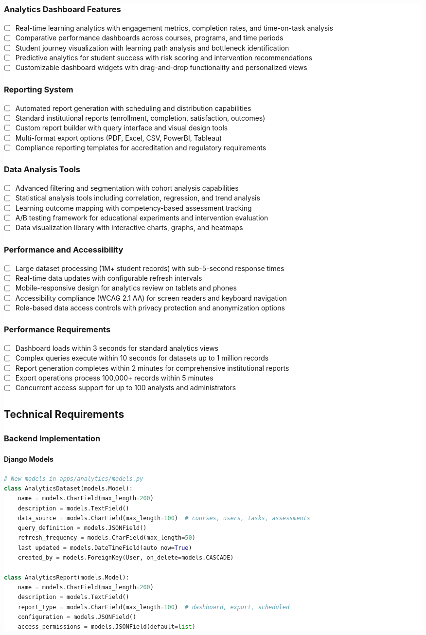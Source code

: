 ### Analytics Dashboard Features

- [ ] Real-time learning analytics with engagement metrics, completion rates, and time-on-task analysis
- [ ] Comparative performance dashboards across courses, programs, and time periods
- [ ] Student journey visualization with learning path analysis and bottleneck identification
- [ ] Predictive analytics for student success with risk scoring and intervention recommendations
- [ ] Customizable dashboard widgets with drag-and-drop functionality and personalized views

### Reporting System

- [ ] Automated report generation with scheduling and distribution capabilities
- [ ] Standard institutional reports (enrollment, completion, satisfaction, outcomes)
- [ ] Custom report builder with query interface and visual design tools
- [ ] Multi-format export options (PDF, Excel, CSV, PowerBI, Tableau)
- [ ] Compliance reporting templates for accreditation and regulatory requirements

### Data Analysis Tools

- [ ] Advanced filtering and segmentation with cohort analysis capabilities
- [ ] Statistical analysis tools including correlation, regression, and trend analysis
- [ ] Learning outcome mapping with competency-based assessment tracking
- [ ] A/B testing framework for educational experiments and intervention evaluation
- [ ] Data visualization library with interactive charts, graphs, and heatmaps

### Performance and Accessibility

- [ ] Large dataset processing (1M+ student records) with sub-5-second response times
- [ ] Real-time data updates with configurable refresh intervals
- [ ] Mobile-responsive design for analytics review on tablets and phones
- [ ] Accessibility compliance (WCAG 2.1 AA) for screen readers and keyboard navigation
- [ ] Role-based data access controls with privacy protection and anonymization options

### Performance Requirements

- [ ] Dashboard loads within 3 seconds for standard analytics views
- [ ] Complex queries execute within 10 seconds for datasets up to 1 million records
- [ ] Report generation completes within 2 minutes for comprehensive institutional reports
- [ ] Export operations process 100,000+ records within 5 minutes
- [ ] Concurrent access support for up to 100 analysts and administrators

## Technical Requirements

### Backend Implementation

#### Django Models

```python
# New models in apps/analytics/models.py
class AnalyticsDataset(models.Model):
    name = models.CharField(max_length=200)
    description = models.TextField()
    data_source = models.CharField(max_length=100)  # courses, users, tasks, assessments
    query_definition = models.JSONField()
    refresh_frequency = models.CharField(max_length=50)
    last_updated = models.DateTimeField(auto_now=True)
    created_by = models.ForeignKey(User, on_delete=models.CASCADE)

class AnalyticsReport(models.Model):
    name = models.CharField(max_length=200)
    description = models.TextField()
    report_type = models.CharField(max_length=100)  # dashboard, export, scheduled
    configuration = models.JSONField()
    access_permissions = models.JSONField(default=list)
```